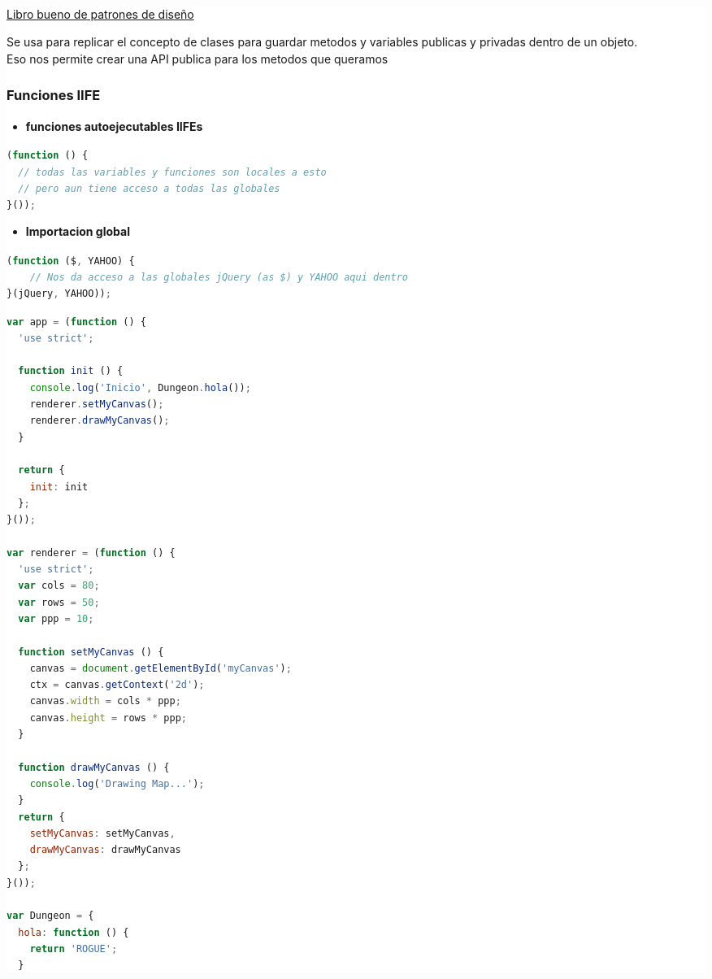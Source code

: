 [Libro bueno de patrones de diseño](https://addyosmani.com/resources/essentialjsdesignpatterns/book/#modulepatternjavascript)

Se usa para replicar el concepto de clases para guardar metodos y variables
publicas y privadas dentro de un objeto.  
Eso nos permite crear una API publica para los metodos que queramos 

### Funciones IIFE 

* **funciones autoejecutables IIFEs**

```javascript
(function () {
  // todas las variables y funciones son locales a esto
  // pero aun tiene acceso a todas las globales
}());
```

* **Importacion global**

```javascript
(function ($, YAHOO) {
    // Nos da acceso a las globales jQuery (as $) y YAHOO aqui dentro
}(jQuery, YAHOO));
```

```javascript
var app = (function () {
  'use strict';

  function init () {
    console.log('Inicio', Dungeon.hola());
    renderer.setMyCanvas();
    renderer.drawMyCanvas();
  }

  return {
    init: init
  };
}());

var renderer = (function () {
  'use strict';
  var cols = 80;
  var rows = 50;
  var ppp = 10;

  function setMyCanvas () {
    canvas = document.getElementById('myCanvas');
    ctx = canvas.getContext('2d');
    canvas.width = cols * ppp;
    canvas.height = rows * ppp;
  }

  function drawMyCanvas () {
    console.log('Drawing Map...');
  }
  return {
    setMyCanvas: setMyCanvas,
    drawMyCanvas: drawMyCanvas
  };
}());

var Dungeon = {
  hola: function () {
    return 'ROGUE';
  }
```